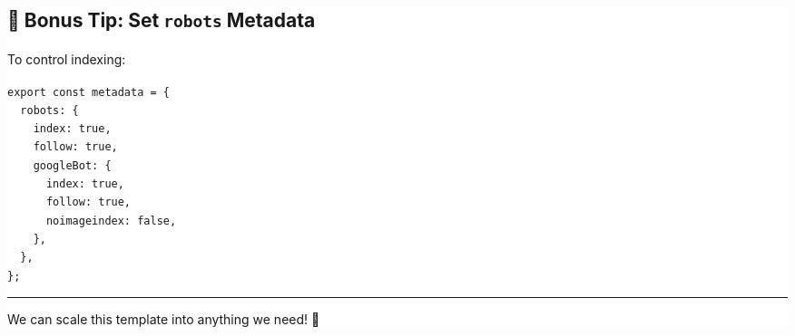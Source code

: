 
## 🧪 Bonus Tip: Set `robots` Metadata

To control indexing:

```tsx
export const metadata = {
  robots: {
    index: true,
    follow: true,
    googleBot: {
      index: true,
      follow: true,
      noimageindex: false,
    },
  },
};
```

---
We can scale this template into anything we need! 🚀